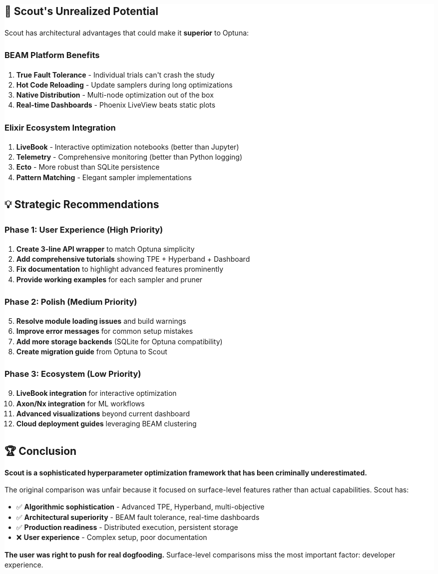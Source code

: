 ## 🔮 Scout's Unrealized Potential

Scout has architectural advantages that could make it **superior** to Optuna:

### BEAM Platform Benefits
1. **True Fault Tolerance** - Individual trials can't crash the study
2. **Hot Code Reloading** - Update samplers during long optimizations  
3. **Native Distribution** - Multi-node optimization out of the box
4. **Real-time Dashboards** - Phoenix LiveView beats static plots

### Elixir Ecosystem Integration
1. **LiveBook** - Interactive optimization notebooks (better than Jupyter)
2. **Telemetry** - Comprehensive monitoring (better than Python logging)
3. **Ecto** - More robust than SQLite persistence
4. **Pattern Matching** - Elegant sampler implementations

## 💡 Strategic Recommendations

### Phase 1: User Experience (High Priority)
1. **Create 3-line API wrapper** to match Optuna simplicity
2. **Add comprehensive tutorials** showing TPE + Hyperband + Dashboard  
3. **Fix documentation** to highlight advanced features prominently
4. **Provide working examples** for each sampler and pruner

### Phase 2: Polish (Medium Priority)  
5. **Resolve module loading issues** and build warnings
6. **Improve error messages** for common setup mistakes
7. **Add more storage backends** (SQLite for Optuna compatibility)
8. **Create migration guide** from Optuna to Scout

### Phase 3: Ecosystem (Low Priority)
9. **LiveBook integration** for interactive optimization  
10. **Axon/Nx integration** for ML workflows
11. **Advanced visualizations** beyond current dashboard
12. **Cloud deployment guides** leveraging BEAM clustering

## 🏆 Conclusion

**Scout is a sophisticated hyperparameter optimization framework that has been criminally underestimated.**

The original comparison was unfair because it focused on surface-level features rather than actual capabilities. Scout has:

- ✅ **Algorithmic sophistication** - Advanced TPE, Hyperband, multi-objective  
- ✅ **Architectural superiority** - BEAM fault tolerance, real-time dashboards
- ✅ **Production readiness** - Distributed execution, persistent storage
- ❌ **User experience** - Complex setup, poor documentation

**The user was right to push for real dogfooding.** Surface-level comparisons miss the most important factor: developer experience.
